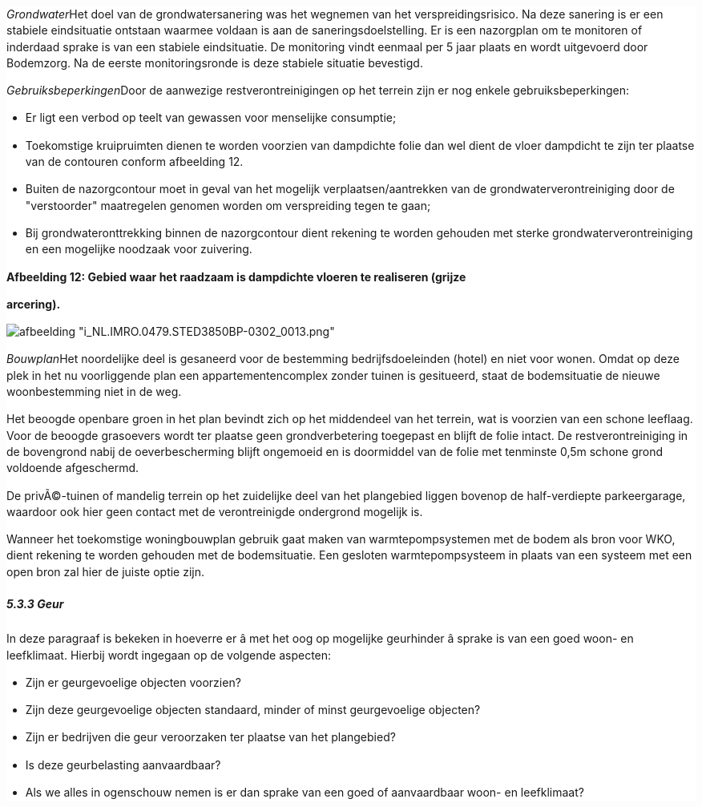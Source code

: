 *Grondwater*Het doel van de grondwatersanering was het wegnemen van het verspreidingsrisico. Na deze sanering is er een stabiele eindsituatie ontstaan waarmee voldaan is aan de saneringsdoelstelling. Er is een nazorgplan om te monitoren of inderdaad sprake is van een stabiele eindsituatie. De monitoring vindt eenmaal per 5 jaar plaats en wordt uitgevoerd door Bodemzorg. Na de eerste monitoringsronde is deze stabiele situatie bevestigd.

*Gebruiksbeperkingen*Door de aanwezige restverontreinigingen op het terrein zijn er nog enkele gebruiksbeperkingen:

* Er ligt een verbod op teelt van gewassen voor menselijke consumptie;

* Toekomstige kruipruimten dienen te worden voorzien van dampdichte folie dan wel dient de vloer dampdicht te zijn ter plaatse van de contouren conform afbeelding 12\.

* Buiten de nazorgcontour moet in geval van het mogelijk verplaatsen/aantrekken van de grondwaterverontreiniging door de "verstoorder" maatregelen genomen worden om verspreiding tegen te gaan;

* Bij grondwateronttrekking binnen de nazorgcontour dient rekening te worden gehouden met sterke grondwaterverontreiniging en een mogelijke noodzaak voor zuivering.

**Afbeelding 12: Gebied waar het raadzaam is dampdichte vloeren te realiseren (grijze**

**arcering).**

![afbeelding "i_NL.IMRO.0479.STED3850BP-0302_0013.png"](i_NL.IMRO.0479.STED3850BP-0302_0013.png)

*Bouwplan*Het noordelijke deel is gesaneerd voor de bestemming bedrijfsdoeleinden (hotel) en niet voor wonen. Omdat op deze plek in het nu voorliggende plan een appartementencomplex zonder tuinen is gesitueerd, staat de bodemsituatie de nieuwe woonbestemming niet in de weg.

Het beoogde openbare groen in het plan bevindt zich op het middendeel van het terrein, wat is voorzien van een schone leeflaag. Voor de beoogde grasoevers wordt ter plaatse geen grondverbetering toegepast en blijft de folie intact. De restverontreiniging in de bovengrond nabij de oeverbescherming blijft ongemoeid en is doormiddel van de folie met tenminste 0,5m schone grond voldoende afgeschermd.

De privÃ©\-tuinen of mandelig terrein op het zuidelijke deel van het plangebied liggen bovenop de half\-verdiepte parkeergarage, waardoor ook hier geen contact met de verontreinigde ondergrond mogelijk is.

Wanneer het toekomstige woningbouwplan gebruik gaat maken van warmtepompsystemen met de bodem als bron voor WKO, dient rekening te worden gehouden met de bodemsituatie. Een gesloten warmtepompsysteem in plaats van een systeem met een open bron zal hier de juiste optie zijn.

##### 5\.3\.3 Geur

In deze paragraaf is bekeken in hoeverre er â met het oog op mogelijke geurhinder â sprake is van een goed woon\- en leefklimaat. Hierbij wordt ingegaan op de volgende aspecten:

* Zijn er geurgevoelige objecten voorzien?

* Zijn deze geurgevoelige objecten standaard, minder of minst geurgevoelige objecten?

* Zijn er bedrijven die geur veroorzaken ter plaatse van het plangebied?

* Is deze geurbelasting aanvaardbaar?

* Als we alles in ogenschouw nemen is er dan sprake van een goed of aanvaardbaar woon\- en leefklimaat?

